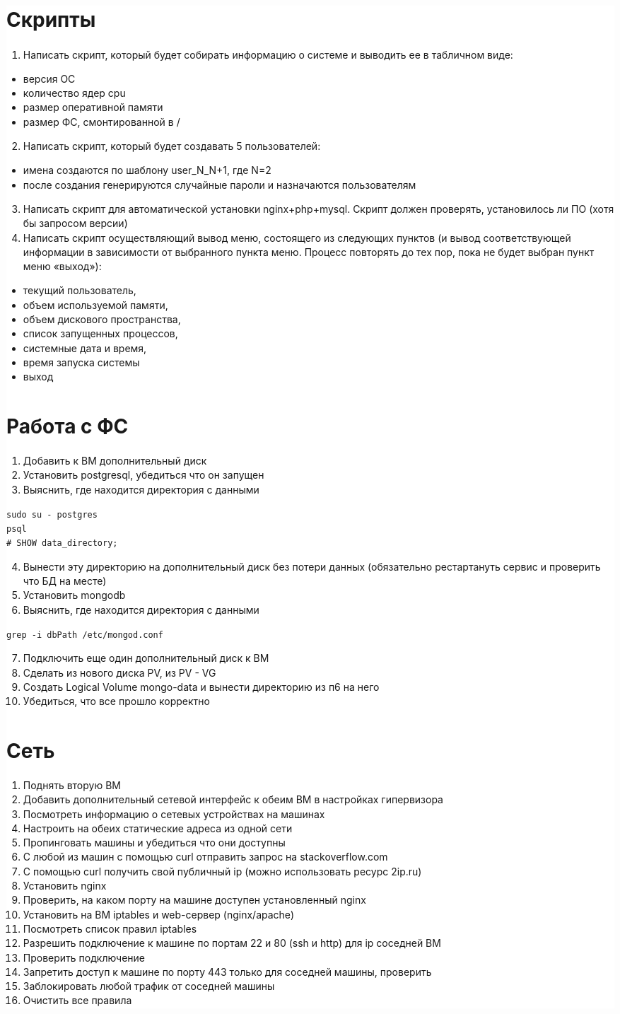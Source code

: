 # Скрипты
1) Написать скрипт, который будет собирать информацию о системе и выводить ее в табличном виде:
- версия ОС
- количество ядер cpu
- размер оперативной памяти
- размер ФС, смонтированной в /
2) Написать скрипт, который будет создавать 5 пользователей:
- имена создаются по шаблону user_N_N+1, где N=2
- после создания генерируются случайные пароли и назначаются пользователям
3) Написать скрипт для автоматической установки nginx+php+mysql. Скрипт должен проверять, установилось ли ПО (хотя бы запросом версии)
4) Написать скрипт осуществляющий вывод меню, состоящего из следующих пунктов (и вывод соответствующей информации в зависимости от выбранного пункта меню. Процесс повторять до тех пор, пока не будет выбран пункт меню «выход»):
- текущий пользователь,
- объем используемой памяти,
- объем дискового пространства,
- список запущенных процессов,
- системные дата и время,
- время запуска системы
- выход

# Работа с ФС
1) Добавить к ВМ дополнительный диск
2) Установить postgresql, убедиться что он запущен
3) Выяснить, где находится директория с данными
```
sudo su - postgres
psql
# SHOW data_directory;
```
4) Вынести эту директорию на дополнительный диск без потери данных (обязательно рестартануть сервис и проверить что БД на месте)
5) Установить mongodb
6) Выяснить, где находится директория с данными
```
grep -i dbPath /etc/mongod.conf
```
7) Подключить еще один дополнительный диск к ВМ
8) Сделать из нового диска PV, из PV - VG
9) Создать Logical Volume mongo-data и вынести директорию из п6 на него
10) Убедиться, что все прошло корректно

# Сеть
1) Поднять вторую ВМ
2) Добавить дополнительный сетевой интерфейс к обеим ВМ в настройках гипервизора
3) Посмотреть информацию о сетевых устройствах на машинах
4) Настроить на обеих статические адреса из одной сети
5) Пропинговать машины и убедиться что они доступны
6) С любой из машин с помощью curl отправить запрос на stackoverflow.com
7) С помощью curl получить свой публичный ip (можно использовать ресурс 2ip.ru)
8) Установить nginx
9) Проверить, на каком порту на машине доступен установленный nginx
10) Установить на ВМ iptables и web-сервер (nginx/apache)
11) Посмотреть список правил iptables
12) Разрешить подключение к машине по портам 22 и 80 (ssh и http) для ip соседней ВМ
13) Проверить подключение
14) Запретить доступ к машине по порту 443 только для соседней машины, проверить
15) Заблокировать любой трафик от соседней машины
16) Очистить все правила